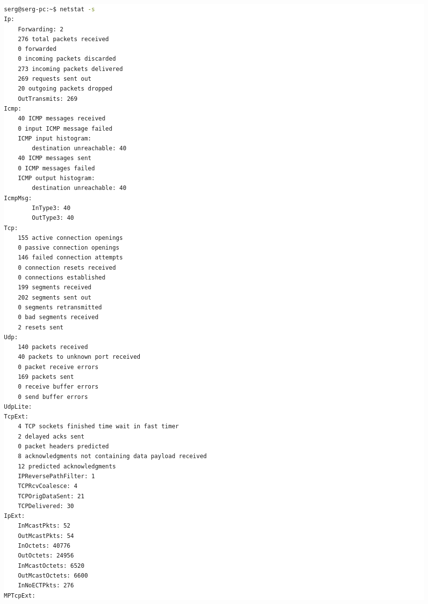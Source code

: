 ```bash
serg@serg-pc:~$ netstat -s
Ip:
    Forwarding: 2
    276 total packets received
    0 forwarded
    0 incoming packets discarded
    273 incoming packets delivered
    269 requests sent out
    20 outgoing packets dropped
    OutTransmits: 269
Icmp:
    40 ICMP messages received
    0 input ICMP message failed
    ICMP input histogram:
        destination unreachable: 40
    40 ICMP messages sent
    0 ICMP messages failed
    ICMP output histogram:
        destination unreachable: 40
IcmpMsg:
        InType3: 40
        OutType3: 40
Tcp:
    155 active connection openings
    0 passive connection openings
    146 failed connection attempts
    0 connection resets received
    0 connections established
    199 segments received
    202 segments sent out
    0 segments retransmitted
    0 bad segments received
    2 resets sent
Udp:
    140 packets received
    40 packets to unknown port received
    0 packet receive errors
    169 packets sent
    0 receive buffer errors
    0 send buffer errors
UdpLite:
TcpExt:
    4 TCP sockets finished time wait in fast timer
    2 delayed acks sent
    0 packet headers predicted
    8 acknowledgments not containing data payload received
    12 predicted acknowledgments
    IPReversePathFilter: 1
    TCPRcvCoalesce: 4
    TCPOrigDataSent: 21
    TCPDelivered: 30
IpExt:
    InMcastPkts: 52
    OutMcastPkts: 54
    InOctets: 40776
    OutOctets: 24956
    InMcastOctets: 6520
    OutMcastOctets: 6600
    InNoECTPkts: 276
MPTcpExt:

```
